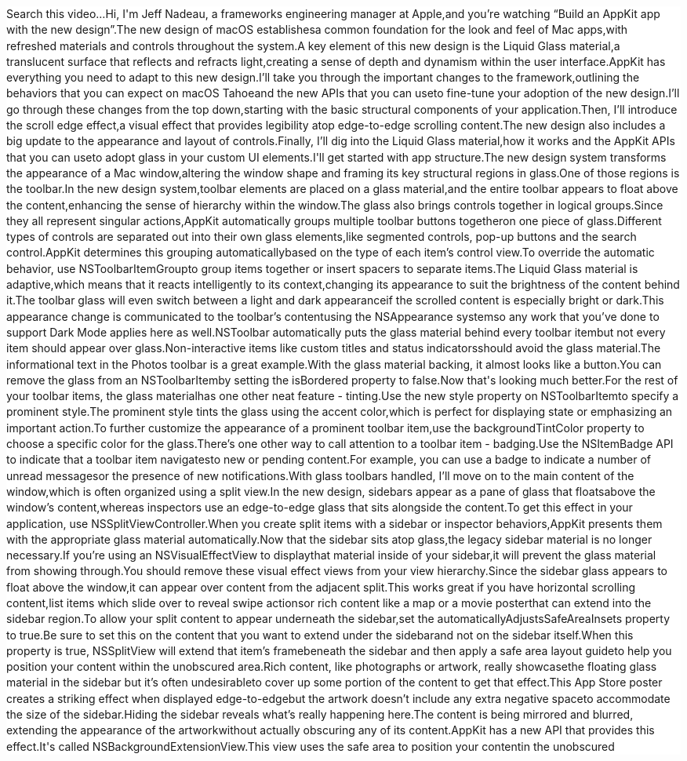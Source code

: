 Search this video…Hi, I'm Jeff Nadeau, a frameworks engineering manager at Apple,and you’re watching  “Build an AppKit app with the new design”.The new design of macOS establishesa common foundation for the look and feel of Mac apps,with refreshed materials and controls throughout the system.A key element of this new design is the Liquid Glass material,a translucent surface that reflects and refracts light,creating a sense of depth and dynamism within the user interface.AppKit has everything you need to adapt to this new design.I’ll take you through the important changes to the framework,outlining the behaviors that you can expect on macOS Tahoeand the new APIs that you can useto fine-tune your adoption of the new design.I’ll go through these changes from the top down,starting with the basic structural components of your application.Then, I’ll introduce the scroll edge effect,a visual effect that provides legibility atop edge-to-edge scrolling content.The new design also includes a big update to the appearance and layout of controls.Finally, I’ll dig into the Liquid Glass material,how it works and the AppKit APIs that you can useto adopt glass in your custom UI elements.I'll get started with app structure.The new design system transforms the appearance of a Mac window,altering the window shape and framing its key structural regions in glass.One of those regions is the toolbar.In the new design system,toolbar elements are placed on a glass material,and the entire toolbar appears to float above the content,enhancing the sense of hierarchy within the window.The glass also brings controls together in logical groups.Since they all represent singular actions,AppKit automatically groups multiple toolbar buttons togetheron one piece of glass.Different types of controls are separated out into their own glass elements,like segmented controls, pop-up buttons and the search control.AppKit determines this grouping automaticallybased on the type of each item’s control view.To override the automatic behavior, use NSToolbarItemGroupto group items together or insert spacers to separate items.The Liquid Glass material is adaptive,which means that it reacts intelligently to its context,changing its appearance to suit the brightness of the content behind it.The toolbar glass will even switch between a light and dark appearanceif the scrolled content is especially bright or dark.This appearance change is communicated to the toolbar’s contentusing the NSAppearance systemso any work that you’ve done to support Dark Mode applies here as well.NSToolbar automatically puts the glass material behind every toolbar itembut not every item should appear over glass.Non-interactive items like custom titles and status indicatorsshould avoid the glass material.The informational text in the Photos toolbar is a great example.With the glass material backing, it almost looks like a button.You can remove the glass from an NSToolbarItemby setting the isBordered property to false.Now that's looking much better.For the rest of your toolbar items, the glass materialhas one other neat feature - tinting.Use the new style property on NSToolbarItemto specify a prominent style.The prominent style tints the glass using the accent color,which is perfect for displaying state or emphasizing an important action.To further customize the appearance of a prominent toolbar item,use the backgroundTintColor property to choose a specific color for the glass.There’s one other way to call attention to a toolbar item - badging.Use the NSItemBadge API to indicate that a toolbar item navigatesto new or pending content.For example, you can use a badge to indicate a number of unread messagesor the presence of new notifications.With glass toolbars handled, I’ll move on to the main content of the window,which is often organized using a split view.In the new design, sidebars appear as a pane of glass that floatsabove the window’s content,whereas inspectors use an edge-to-edge glass that sits alongside the content.To get this effect in your application, use NSSplitViewController.When you create split items with a sidebar or inspector behaviors,AppKit presents them with the appropriate glass material automatically.Now that the sidebar sits atop glass,the legacy sidebar material is no longer necessary.If you’re using an NSVisualEffectView to displaythat material inside of your sidebar,it will prevent the glass material from showing through.You should remove these visual effect views from your view hierarchy.Since the sidebar glass appears to float above the window,it can appear over content from the adjacent split.This works great if you have horizontal scrolling content,list items which slide over to reveal swipe actionsor rich content like a map or a movie posterthat can extend into the sidebar region.To allow your split content to appear underneath the sidebar,set the automaticallyAdjustsSafeAreaInsets property to true.Be sure to set this on the content that you want to extend under the sidebarand not on the sidebar itself.When this property is true, NSSplitView will extend that item’s framebeneath the sidebar and then apply a safe area layout guideto help you position your content within the unobscured area.Rich content, like photographs or artwork, really showcasethe floating glass material in the sidebar but it’s often undesirableto cover up some portion of the content to get that effect.This App Store poster creates a striking effect when displayed edge-to-edgebut the artwork doesn’t include any extra negative spaceto accommodate the size of the sidebar.Hiding the sidebar reveals what’s really happening here.The content is being mirrored and blurred, extending the appearance of the artworkwithout actually obscuring any of its content.AppKit has a new API that provides this effect.It's called NSBackgroundExtensionView.This view uses the safe area to position your contentin the unobscured